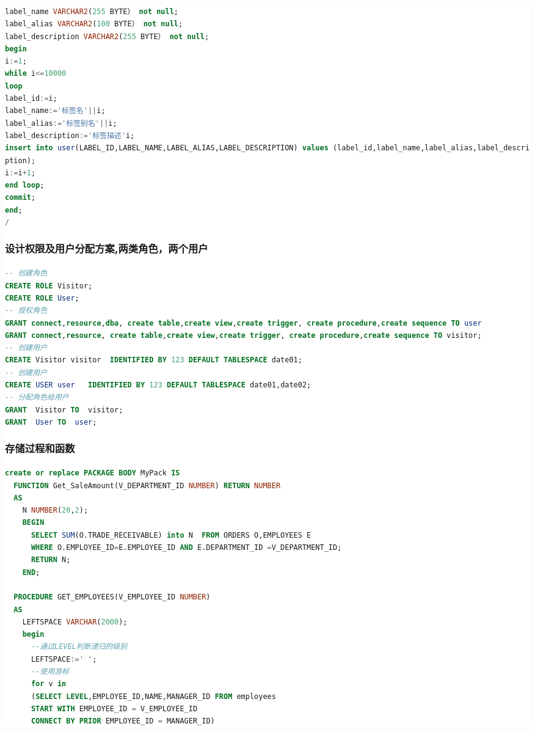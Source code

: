 ```sql
label_name VARCHAR2(255 BYTE） not null;
label_alias VARCHAR2(100 BYTE） not null;
label_description VARCHAR2(255 BYTE） not null;
begin
i:=1;
while i<=10000 
loop
label_id:=i;
label_name:='标签名'||i;
label_alias:='标签别名'||i;
label_description:='标签描述'i;
insert into user(LABEL_ID,LABEL_NAME,LABEL_ALIAS,LABEL_DESCRIPTION) values (label_id,label_name,label_alias,label_description);
i:=i+1;
end loop;
commit;
end;
/   
```

### 设计权限及用户分配方案,两类角色，两个用户

```sql
-- 创建角色 
CREATE ROLE Visitor; 
CREATE ROLE User; 
-- 授权角色 
GRANT connect,resource,dba, create table,create view,create trigger, create procedure,create sequence TO user 
GRANT connect,resource, create table,create view,create trigger, create procedure,create sequence TO visitor; 
-- 创建用户 
CREATE Visitor visitor  IDENTIFIED BY 123 DEFAULT TABLESPACE date01; 
-- 创建用户 
CREATE USER user   IDENTIFIED BY 123 DEFAULT TABLESPACE date01,date02; 
-- 分配角色给用户 
GRANT  Visitor TO  visitor; 
GRANT  User TO  user;
```

### 存储过程和函数

```sql
create or replace PACKAGE BODY MyPack IS
  FUNCTION Get_SaleAmount(V_DEPARTMENT_ID NUMBER) RETURN NUMBER
  AS
    N NUMBER(20,2); 
    BEGIN
      SELECT SUM(O.TRADE_RECEIVABLE) into N  FROM ORDERS O,EMPLOYEES E
      WHERE O.EMPLOYEE_ID=E.EMPLOYEE_ID AND E.DEPARTMENT_ID =V_DEPARTMENT_ID;
      RETURN N;
    END;

  PROCEDURE GET_EMPLOYEES(V_EMPLOYEE_ID NUMBER)
  AS
    LEFTSPACE VARCHAR(2000);
    begin
      --通过LEVEL判断递归的级别
      LEFTSPACE:=' ';
      --使用游标
      for v in
      (SELECT LEVEL,EMPLOYEE_ID,NAME,MANAGER_ID FROM employees
      START WITH EMPLOYEE_ID = V_EMPLOYEE_ID
      CONNECT BY PRIOR EMPLOYEE_ID = MANAGER_ID)
```